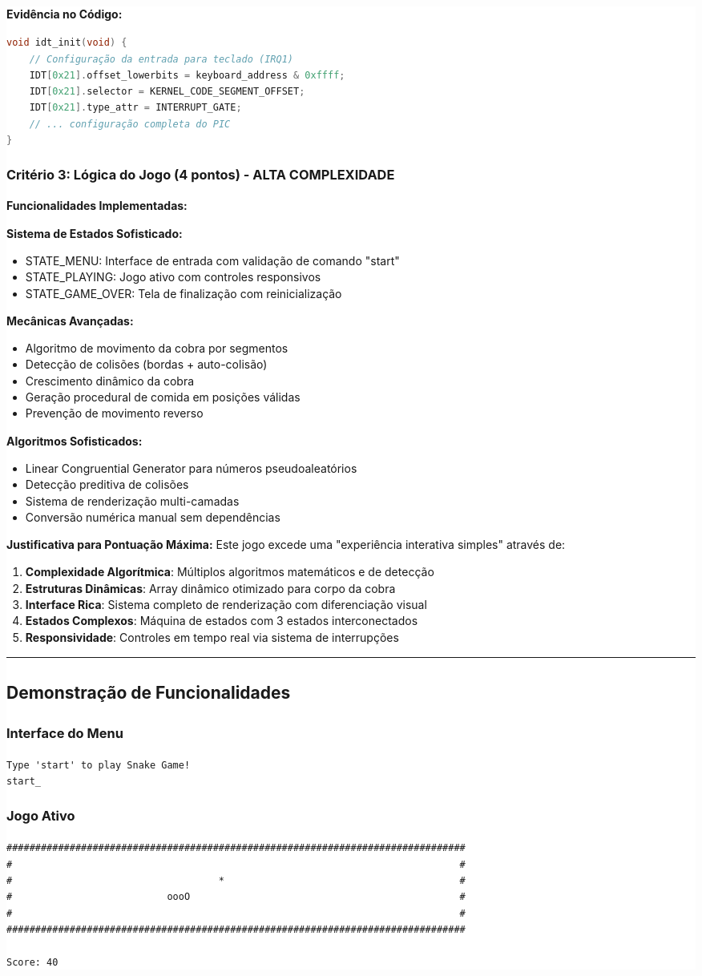 **Evidência no Código:**
```c
void idt_init(void) {
    // Configuração da entrada para teclado (IRQ1)
    IDT[0x21].offset_lowerbits = keyboard_address & 0xffff;
    IDT[0x21].selector = KERNEL_CODE_SEGMENT_OFFSET;
    IDT[0x21].type_attr = INTERRUPT_GATE;
    // ... configuração completa do PIC
}
```

### Critério 3: Lógica do Jogo (4 pontos) - ALTA COMPLEXIDADE

**Funcionalidades Implementadas:**

**Sistema de Estados Sofisticado:**
- STATE_MENU: Interface de entrada com validação de comando "start"
- STATE_PLAYING: Jogo ativo com controles responsivos
- STATE_GAME_OVER: Tela de finalização com reinicialização

**Mecânicas Avançadas:**
- Algoritmo de movimento da cobra por segmentos
- Detecção de colisões (bordas + auto-colisão)
- Crescimento dinâmico da cobra
- Geração procedural de comida em posições válidas
- Prevenção de movimento reverso

**Algoritmos Sofisticados:**
- Linear Congruential Generator para números pseudoaleatórios
- Detecção preditiva de colisões
- Sistema de renderização multi-camadas
- Conversão numérica manual sem dependências

**Justificativa para Pontuação Máxima:**
Este jogo excede uma "experiência interativa simples" através de:
1. **Complexidade Algorítmica**: Múltiplos algoritmos matemáticos e de detecção
2. **Estruturas Dinâmicas**: Array dinâmico otimizado para corpo da cobra
3. **Interface Rica**: Sistema completo de renderização com diferenciação visual
4. **Estados Complexos**: Máquina de estados com 3 estados interconectados
5. **Responsividade**: Controles em tempo real via sistema de interrupções

---

## Demonstração de Funcionalidades

### Interface do Menu
```
Type 'start' to play Snake Game!
start_
```

### Jogo Ativo
```
################################################################################
#                                                                              #
#                                    *                                         #
#                           oooO                                               #
#                                                                              #
################################################################################

Score: 40
```
